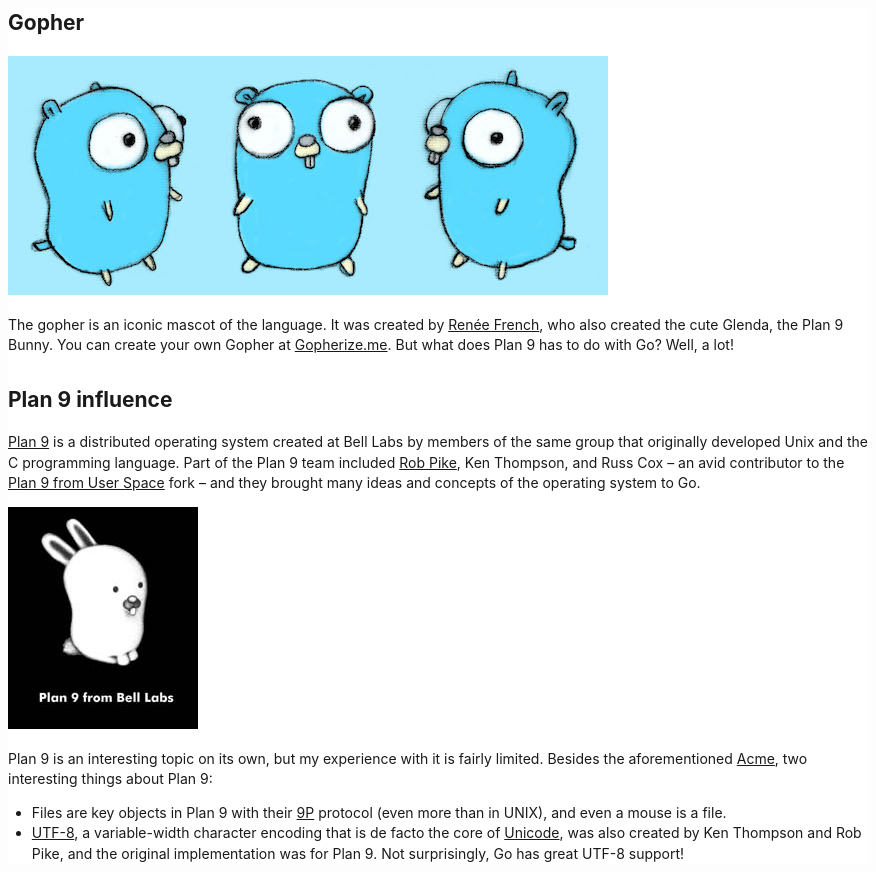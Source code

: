 ## Gopher
<a href="https://blog.golang.org/gopher"><img src="/img/posts/go/gopher.jpg" width="600" alt="The Go gopher"></a>

The gopher is an iconic mascot of the language. It was created by [Renée French](https://www.instagram.com/reneefrench/), who also created the cute Glenda, the Plan&nbsp;9 Bunny.
You can create your own Gopher at [Gopherize.me](https://gopherize.me/). But what does Plan&nbsp;9 has to do with Go? Well, a lot!

## Plan&nbsp;9 influence

[Plan&nbsp;9](https://en.wikipedia.org/wiki/Plan_9_from_Bell_Labs) is a distributed operating system created at Bell Labs by members of the same group that originally developed Unix and the C programming language.
Part of the Plan&nbsp;9 team included [Rob Pike](http://www.herpolhode.com/rob/), Ken Thompson, and Russ Cox – an avid contributor to the [Plan 9 from User Space](https://9fans.github.io/plan9port/) fork – and they brought many ideas and concepts of the operating system to Go.

<a href="https://9p.io/plan9/glenda.html"><img src="/img/posts/go/plan9bunnysmblack.jpg" width="190" alt="Glenda, the Plan 9 Bunny"></a>

Plan&nbsp;9 is an interesting topic on its own, but my experience with it is fairly limited. Besides the aforementioned [Acme](#acme), two interesting things about Plan&nbsp;9:

* Files are key objects in Plan&nbsp;9 with their [9P](https://en.wikipedia.org/wiki/9P_(protocol)) protocol (even more than in UNIX), and even a mouse is a file.
* [UTF-8](https://en.wikipedia.org/wiki/UTF-8), a variable-width character encoding that is de facto the core of [Unicode](https://home.unicode.org/), was also created by Ken Thompson and Rob Pike, and the original implementation was for Plan&nbsp;9. Not surprisingly, Go has great UTF-8 support!
